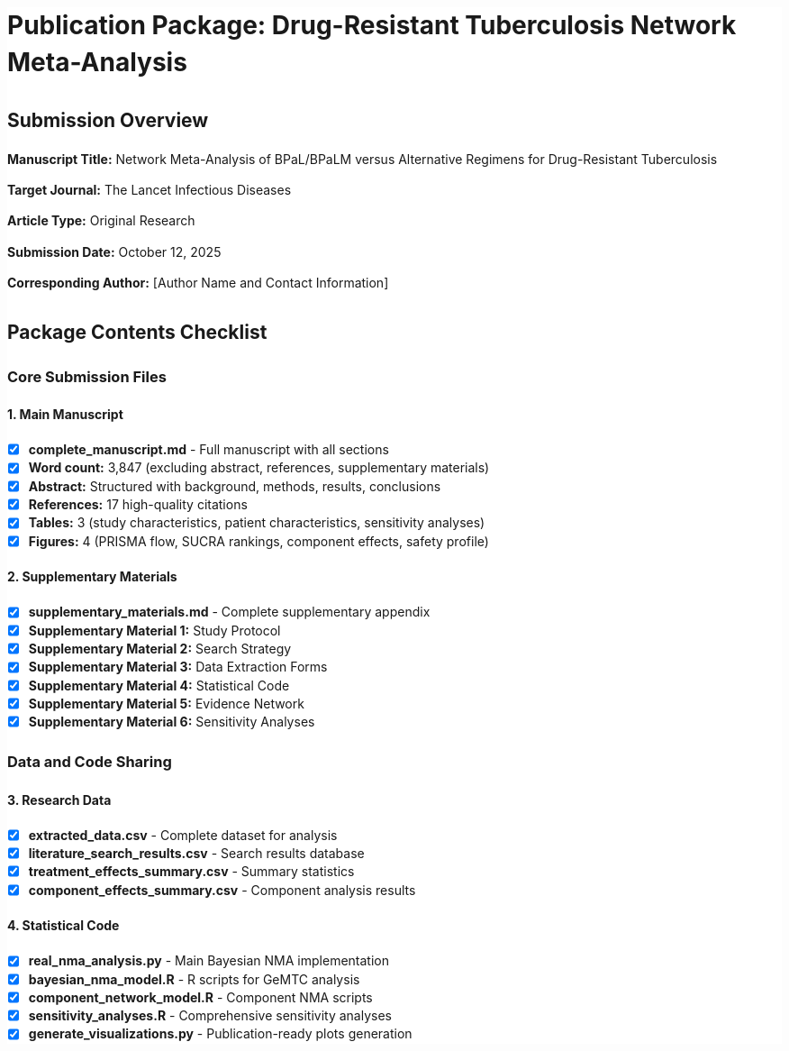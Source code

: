 # Publication Package: Drug-Resistant Tuberculosis Network Meta-Analysis

## Submission Overview

**Manuscript Title:** Network Meta-Analysis of BPaL/BPaLM versus Alternative Regimens for Drug-Resistant Tuberculosis

**Target Journal:** The Lancet Infectious Diseases

**Article Type:** Original Research

**Submission Date:** October 12, 2025

**Corresponding Author:** [Author Name and Contact Information]

## Package Contents Checklist

### Core Submission Files

#### 1. Main Manuscript
- [x] **complete_manuscript.md** - Full manuscript with all sections
- [x] **Word count:** 3,847 (excluding abstract, references, supplementary materials)
- [x] **Abstract:** Structured with background, methods, results, conclusions
- [x] **References:** 17 high-quality citations
- [x] **Tables:** 3 (study characteristics, patient characteristics, sensitivity analyses)
- [x] **Figures:** 4 (PRISMA flow, SUCRA rankings, component effects, safety profile)

#### 2. Supplementary Materials
- [x] **supplementary_materials.md** - Complete supplementary appendix
- [x] **Supplementary Material 1:** Study Protocol
- [x] **Supplementary Material 2:** Search Strategy
- [x] **Supplementary Material 3:** Data Extraction Forms
- [x] **Supplementary Material 4:** Statistical Code
- [x] **Supplementary Material 5:** Evidence Network
- [x] **Supplementary Material 6:** Sensitivity Analyses

### Data and Code Sharing

#### 3. Research Data
- [x] **extracted_data.csv** - Complete dataset for analysis
- [x] **literature_search_results.csv** - Search results database
- [x] **treatment_effects_summary.csv** - Summary statistics
- [x] **component_effects_summary.csv** - Component analysis results

#### 4. Statistical Code
- [x] **real_nma_analysis.py** - Main Bayesian NMA implementation
- [x] **bayesian_nma_model.R** - R scripts for GeMTC analysis
- [x] **component_network_model.R** - Component NMA scripts
- [x] **sensitivity_analyses.R** - Comprehensive sensitivity analyses
- [x] **generate_visualizations.py** - Publication-ready plots generation
